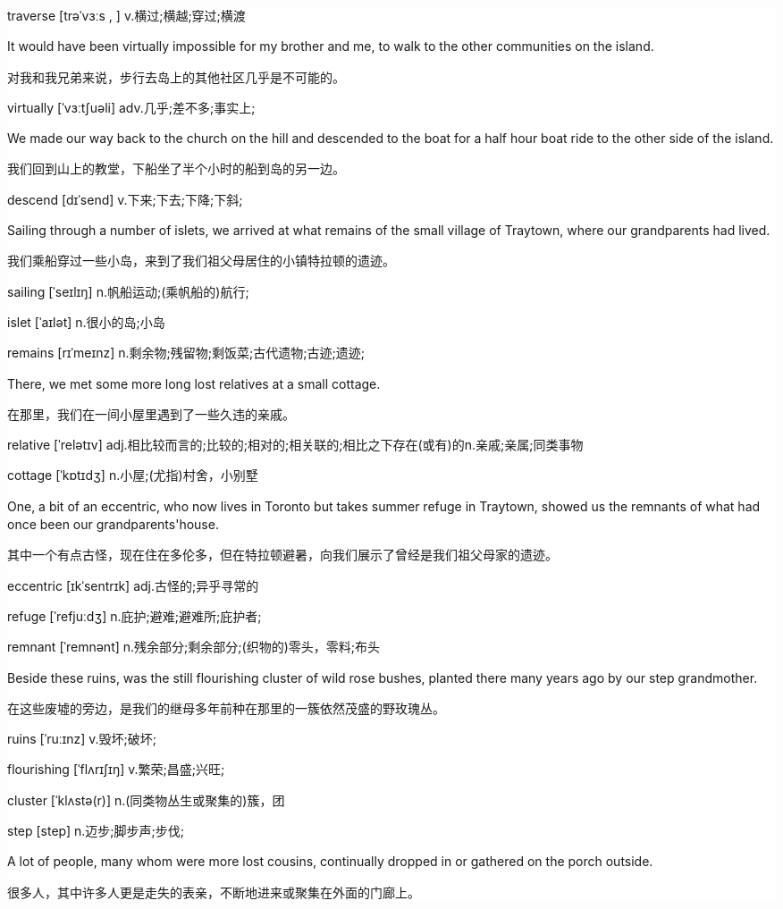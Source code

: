 traverse [trəˈvɜːs , ] v.横过;横越;穿过;横渡

It would have been virtually impossible for my brother and me, to walk to the other communities on the island.

对我和我兄弟来说，步行去岛上的其他社区几乎是不可能的。

virtually [ˈvɜːtʃuəli] adv.几乎;差不多;事实上;

We made our way back to the church on the hill and descended to the boat for a half hour boat ride to the other side of the island.

我们回到山上的教堂，下船坐了半个小时的船到岛的另一边。

descend [dɪˈsend] v.下来;下去;下降;下斜;

Sailing through a number of islets, we arrived at what remains of the small village of Traytown, where our grandparents had lived.

我们乘船穿过一些小岛，来到了我们祖父母居住的小镇特拉顿的遗迹。

sailing [ˈseɪlɪŋ] n.帆船运动;(乘帆船的)航行;

islet [ˈaɪlət] n.很小的岛;小岛

remains [rɪˈmeɪnz] n.剩余物;残留物;剩饭菜;古代遗物;古迹;遗迹;

There, we met some more long lost relatives at a small cottage.

在那里，我们在一间小屋里遇到了一些久违的亲戚。

relative [ˈrelətɪv] adj.相比较而言的;比较的;相对的;相关联的;相比之下存在(或有)的n.亲戚;亲属;同类事物

cottage [ˈkɒtɪdʒ] n.小屋;(尤指)村舍，小别墅

One, a bit of an eccentric, who now lives in Toronto but takes summer refuge in Traytown, showed us the remnants of what had once been our grandparents'house.

其中一个有点古怪，现在住在多伦多，但在特拉顿避暑，向我们展示了曾经是我们祖父母家的遗迹。

eccentric [ɪkˈsentrɪk] adj.古怪的;异乎寻常的

refuge [ˈrefjuːdʒ] n.庇护;避难;避难所;庇护者;

remnant [ˈremnənt] n.残余部分;剩余部分;(织物的)零头，零料;布头

Beside these ruins, was the still flourishing cluster of wild rose bushes, planted there many years ago by our step grandmother.

在这些废墟的旁边，是我们的继母多年前种在那里的一簇依然茂盛的野玫瑰丛。

ruins [ˈruːɪnz] v.毁坏;破坏;

flourishing [ˈflʌrɪʃɪŋ] v.繁荣;昌盛;兴旺;

cluster [ˈklʌstə(r)] n.(同类物丛生或聚集的)簇，团

step [step] n.迈步;脚步声;步伐;

A lot of people, many whom were more lost cousins, continually dropped in or gathered on the porch outside.

很多人，其中许多人更是走失的表亲，不断地进来或聚集在外面的门廊上。
